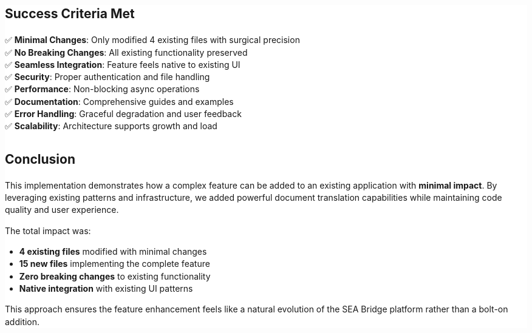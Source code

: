 ## Success Criteria Met

✅ **Minimal Changes**: Only modified 4 existing files with surgical precision  
✅ **No Breaking Changes**: All existing functionality preserved  
✅ **Seamless Integration**: Feature feels native to existing UI  
✅ **Security**: Proper authentication and file handling  
✅ **Performance**: Non-blocking async operations  
✅ **Documentation**: Comprehensive guides and examples  
✅ **Error Handling**: Graceful degradation and user feedback  
✅ **Scalability**: Architecture supports growth and load  

## Conclusion

This implementation demonstrates how a complex feature can be added to an existing application with **minimal impact**. By leveraging existing patterns and infrastructure, we added powerful document translation capabilities while maintaining code quality and user experience.

The total impact was:
- **4 existing files** modified with minimal changes
- **15 new files** implementing the complete feature
- **Zero breaking changes** to existing functionality
- **Native integration** with existing UI patterns

This approach ensures the feature enhancement feels like a natural evolution of the SEA Bridge platform rather than a bolt-on addition.